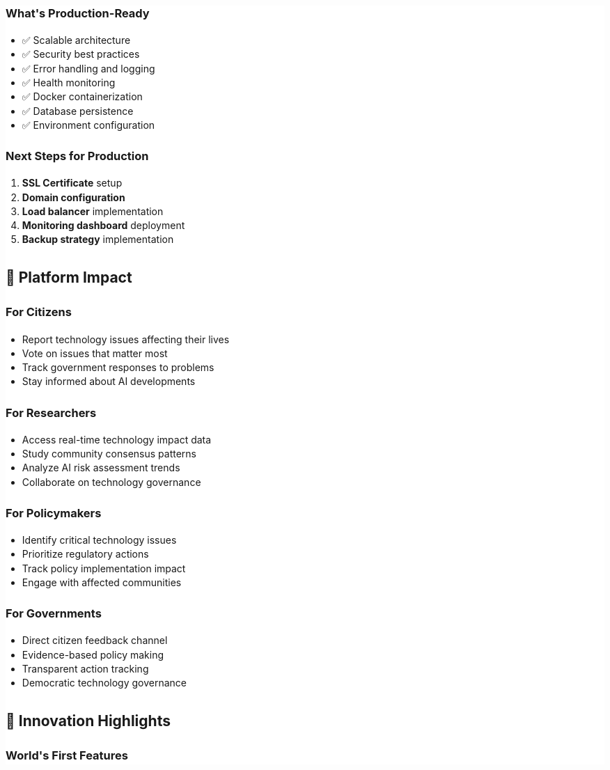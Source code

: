 ### **What's Production-Ready**

- ✅ Scalable architecture
- ✅ Security best practices
- ✅ Error handling and logging
- ✅ Health monitoring
- ✅ Docker containerization
- ✅ Database persistence
- ✅ Environment configuration

### **Next Steps for Production**

1. **SSL Certificate** setup
2. **Domain configuration**
3. **Load balancer** implementation
4. **Monitoring dashboard** deployment
5. **Backup strategy** implementation

## 🎯 **Platform Impact**

### **For Citizens**

- Report technology issues affecting their lives
- Vote on issues that matter most
- Track government responses to problems
- Stay informed about AI developments

### **For Researchers**

- Access real-time technology impact data
- Study community consensus patterns
- Analyze AI risk assessment trends
- Collaborate on technology governance

### **For Policymakers**

- Identify critical technology issues
- Prioritize regulatory actions
- Track policy implementation impact
- Engage with affected communities

### **For Governments**

- Direct citizen feedback channel
- Evidence-based policy making
- Transparent action tracking
- Democratic technology governance

## 🌟 **Innovation Highlights**

### **World's First Features**
